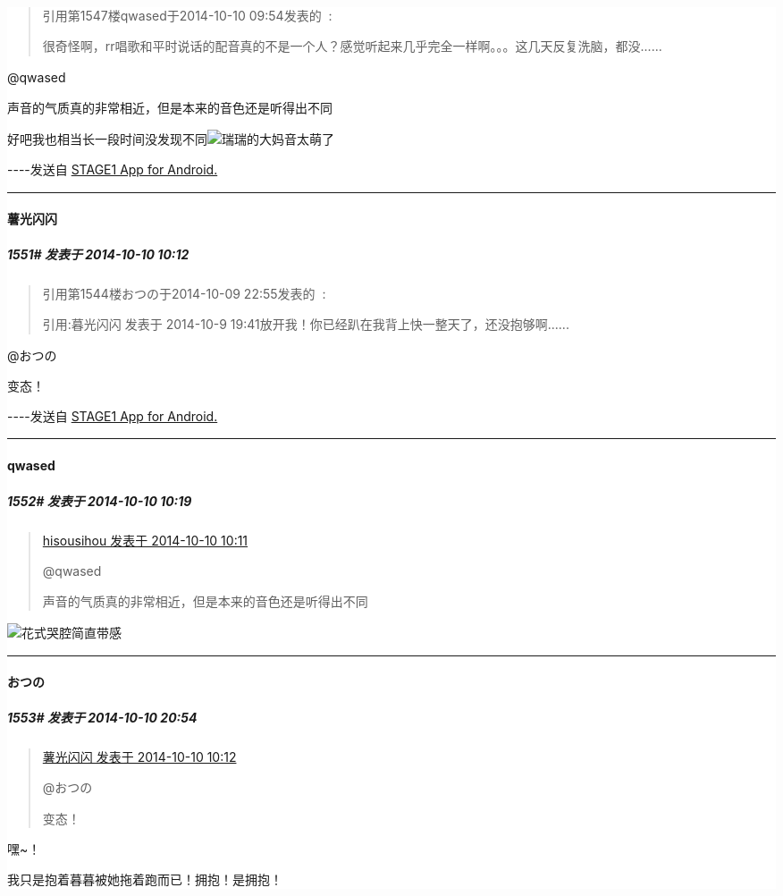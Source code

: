 
<blockquote>引用第1547楼qwased于2014-10-10 09:54发表的  :

很奇怪啊，rr唱歌和平时说话的配音真的不是一个人？感觉听起来几乎完全一样啊。。。这几天反复洗脑，都没......</blockquote>
@qwased

声音的气质真的非常相近，但是本来的音色还是听得出不同

好吧我也相当长一段时间没发现不同<img src="https://static.saraba1st.com/image/smiley/face/35.gif" referrerpolicy="no-referrer">瑞瑞的大妈音太萌了


----发送自 [STAGE1 App for Android.](http://stage1.5j4m.com/?1.17) 


-----

####  薯光闪闪  
##### 1551#       发表于 2014-10-10 10:12


<blockquote>引用第1544楼おつの于2014-10-09 22:55发表的  :

引用:暮光闪闪 发表于 2014-10-9 19:41放开我！你已经趴在我背上快一整天了，还没抱够啊......</blockquote>
@おつの

变态！


----发送自 [STAGE1 App for Android.](http://stage1.5j4m.com/?1.17) 


-----

####  qwased  
##### 1552#       发表于 2014-10-10 10:19


<blockquote><a href="httphttps://bbs.saraba1st.com/2b/forum.php?mod=redirect&amp;goto=findpost&amp;pid=26874458&amp;ptid=780726" target="_blank">hisousihou 发表于 2014-10-10 10:11</a>

@qwased

声音的气质真的非常相近，但是本来的音色还是听得出不同</blockquote>
<img src="https://static.saraba1st.com/image/smiley/face/151.gif" referrerpolicy="no-referrer">花式哭腔简直带感


-----

####  おつの  
##### 1553#       发表于 2014-10-10 20:54


<blockquote><a href="httphttps://bbs.saraba1st.com/2b/forum.php?mod=redirect&amp;goto=findpost&amp;pid=26874473&amp;ptid=780726" target="_blank">薯光闪闪 发表于 2014-10-10 10:12</a>

@おつの

变态！</blockquote>
嘿~！

我只是抱着暮暮被她拖着跑而已！拥抱！是拥抱！
